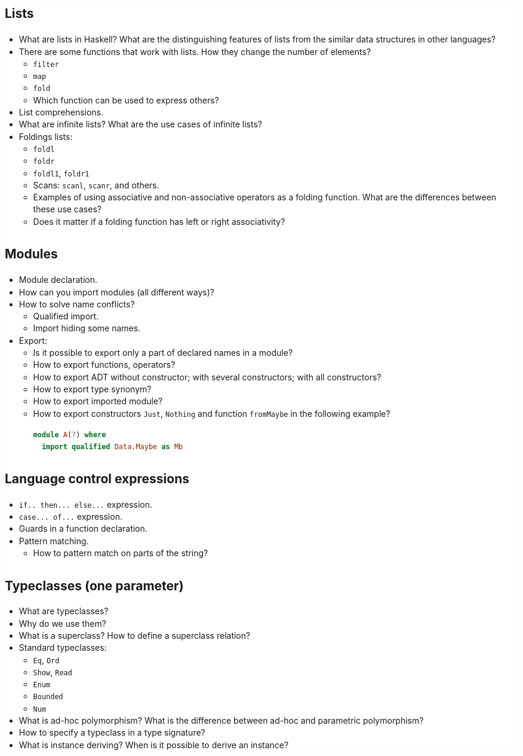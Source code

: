 ## Lists

* What are lists in Haskell?
  What are the distinguishing features of lists from the similar data structures in other languages?
* There are some functions that work with lists. How they change the number of  elements?
  * `filter`
  * `map`
  * `fold`
  * Which function can be used to express others?
* List comprehensions.
* What are infinite lists? What are the use cases of infinite lists?
* Foldings lists:
  * `foldl`
  * `foldr`
  * `foldl1`, `foldr1`
  * Scans: `scanl`, `scanr`, and others.
  * Examples of using associative and non-associative operators as a folding function.
    What are the differences between these use cases?
  * Does it matter if a folding function has left or right associativity?

## Modules

* Module declaration.
* How can you import modules (all different ways)?
* How to solve name conflicts?
  * Qualified import.
  * Import hiding some names.
* Export:
  * Is it possible to export only a part of declared names in a module?
  * How to export functions, operators?
  * How to export ADT without constructor; with several constructors; with all constructors?
  * How to export type synonym?
  * How to export imported module?
  * How to export constructors `Just`, `Nothing` and function `fromMaybe` in the following example?
    ```haskell
    module A(?) where
      import qualified Data.Maybe as Mb
    ```

## Language control expressions

* `if.. then... else...` expression.
* `case... of...` expression.
* Guards in a function declaration.
* Pattern matching.
  * How to pattern match on parts of the string?

## Typeclasses (one parameter)

* What are typeclasses?
* Why do we use them?
* What is a superclass? How to define a superclass relation?
* Standard typeclasses:
  * `Eq`, `Ord`
  * `Show`, `Read`
  * `Enum`
  * `Bounded`
  * `Num`
* What is ad-hoc polymorphism? What is the difference between ad-hoc and parametric polymorphism?
* How to specify a typeclass in a type signature?
* What is instance deriving? When is it possible to derive an instance?
